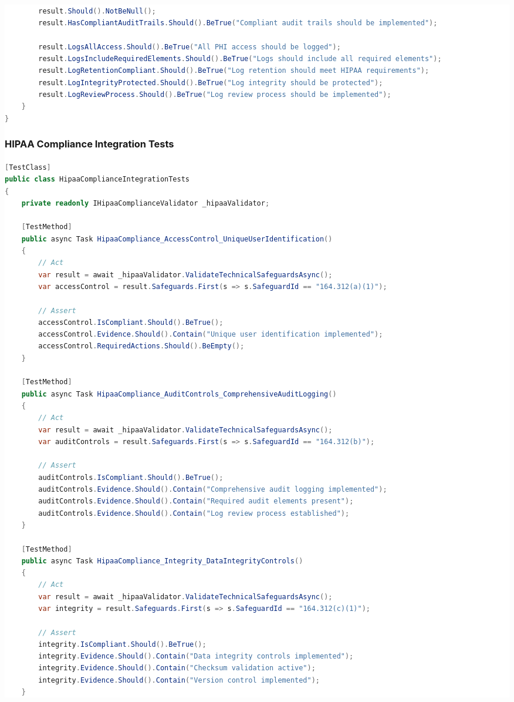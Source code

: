 ```csharp
        result.Should().NotBeNull();
        result.HasCompliantAuditTrails.Should().BeTrue("Compliant audit trails should be implemented");

        result.LogsAllAccess.Should().BeTrue("All PHI access should be logged");
        result.LogsIncludeRequiredElements.Should().BeTrue("Logs should include all required elements");
        result.LogRetentionCompliant.Should().BeTrue("Log retention should meet HIPAA requirements");
        result.LogIntegrityProtected.Should().BeTrue("Log integrity should be protected");
        result.LogReviewProcess.Should().BeTrue("Log review process should be implemented");
    }
}
```

### HIPAA Compliance Integration Tests

```csharp
[TestClass]
public class HipaaComplianceIntegrationTests
{
    private readonly IHipaaComplianceValidator _hipaaValidator;

    [TestMethod]
    public async Task HipaaCompliance_AccessControl_UniqueUserIdentification()
    {
        // Act
        var result = await _hipaaValidator.ValidateTechnicalSafeguardsAsync();
        var accessControl = result.Safeguards.First(s => s.SafeguardId == "164.312(a)(1)");

        // Assert
        accessControl.IsCompliant.Should().BeTrue();
        accessControl.Evidence.Should().Contain("Unique user identification implemented");
        accessControl.RequiredActions.Should().BeEmpty();
    }

    [TestMethod]
    public async Task HipaaCompliance_AuditControls_ComprehensiveAuditLogging()
    {
        // Act
        var result = await _hipaaValidator.ValidateTechnicalSafeguardsAsync();
        var auditControls = result.Safeguards.First(s => s.SafeguardId == "164.312(b)");

        // Assert
        auditControls.IsCompliant.Should().BeTrue();
        auditControls.Evidence.Should().Contain("Comprehensive audit logging implemented");
        auditControls.Evidence.Should().Contain("Required audit elements present");
        auditControls.Evidence.Should().Contain("Log review process established");
    }

    [TestMethod]
    public async Task HipaaCompliance_Integrity_DataIntegrityControls()
    {
        // Act
        var result = await _hipaaValidator.ValidateTechnicalSafeguardsAsync();
        var integrity = result.Safeguards.First(s => s.SafeguardId == "164.312(c)(1)");

        // Assert
        integrity.IsCompliant.Should().BeTrue();
        integrity.Evidence.Should().Contain("Data integrity controls implemented");
        integrity.Evidence.Should().Contain("Checksum validation active");
        integrity.Evidence.Should().Contain("Version control implemented");
    }
```